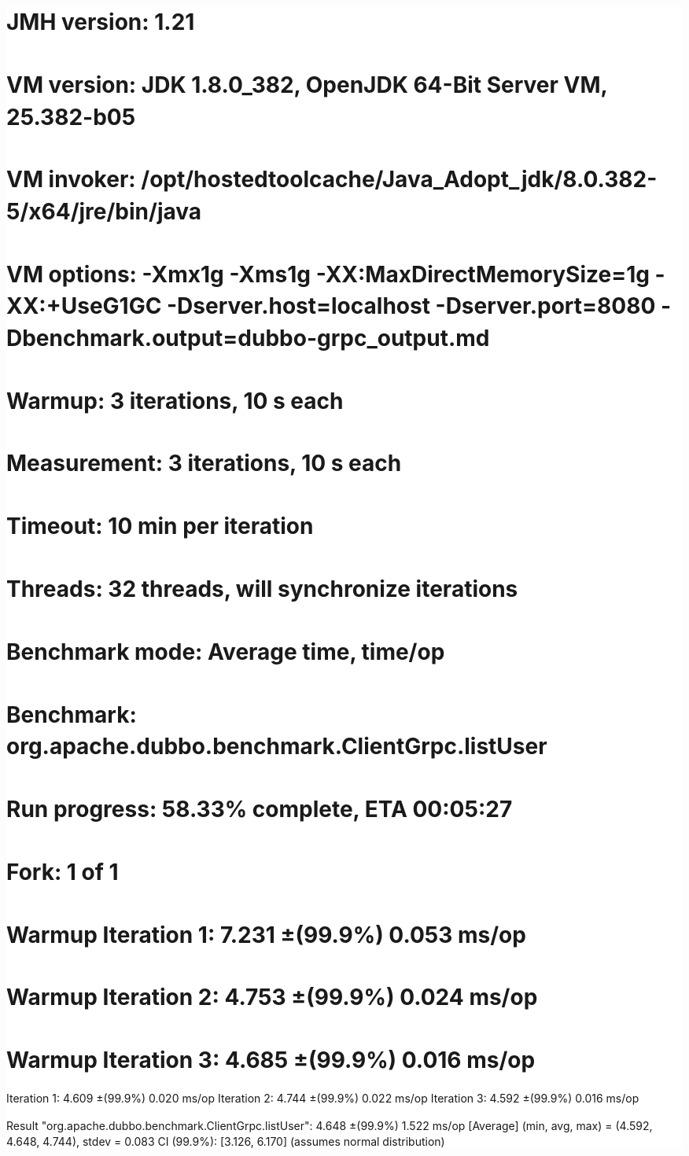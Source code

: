 
# JMH version: 1.21
# VM version: JDK 1.8.0_382, OpenJDK 64-Bit Server VM, 25.382-b05
# VM invoker: /opt/hostedtoolcache/Java_Adopt_jdk/8.0.382-5/x64/jre/bin/java
# VM options: -Xmx1g -Xms1g -XX:MaxDirectMemorySize=1g -XX:+UseG1GC -Dserver.host=localhost -Dserver.port=8080 -Dbenchmark.output=dubbo-grpc_output.md
# Warmup: 3 iterations, 10 s each
# Measurement: 3 iterations, 10 s each
# Timeout: 10 min per iteration
# Threads: 32 threads, will synchronize iterations
# Benchmark mode: Average time, time/op
# Benchmark: org.apache.dubbo.benchmark.ClientGrpc.listUser

# Run progress: 58.33% complete, ETA 00:05:27
# Fork: 1 of 1
# Warmup Iteration   1: 7.231 ±(99.9%) 0.053 ms/op
# Warmup Iteration   2: 4.753 ±(99.9%) 0.024 ms/op
# Warmup Iteration   3: 4.685 ±(99.9%) 0.016 ms/op
Iteration   1: 4.609 ±(99.9%) 0.020 ms/op
Iteration   2: 4.744 ±(99.9%) 0.022 ms/op
Iteration   3: 4.592 ±(99.9%) 0.016 ms/op


Result "org.apache.dubbo.benchmark.ClientGrpc.listUser":
  4.648 ±(99.9%) 1.522 ms/op [Average]
  (min, avg, max) = (4.592, 4.648, 4.744), stdev = 0.083
  CI (99.9%): [3.126, 6.170] (assumes normal distribution)

